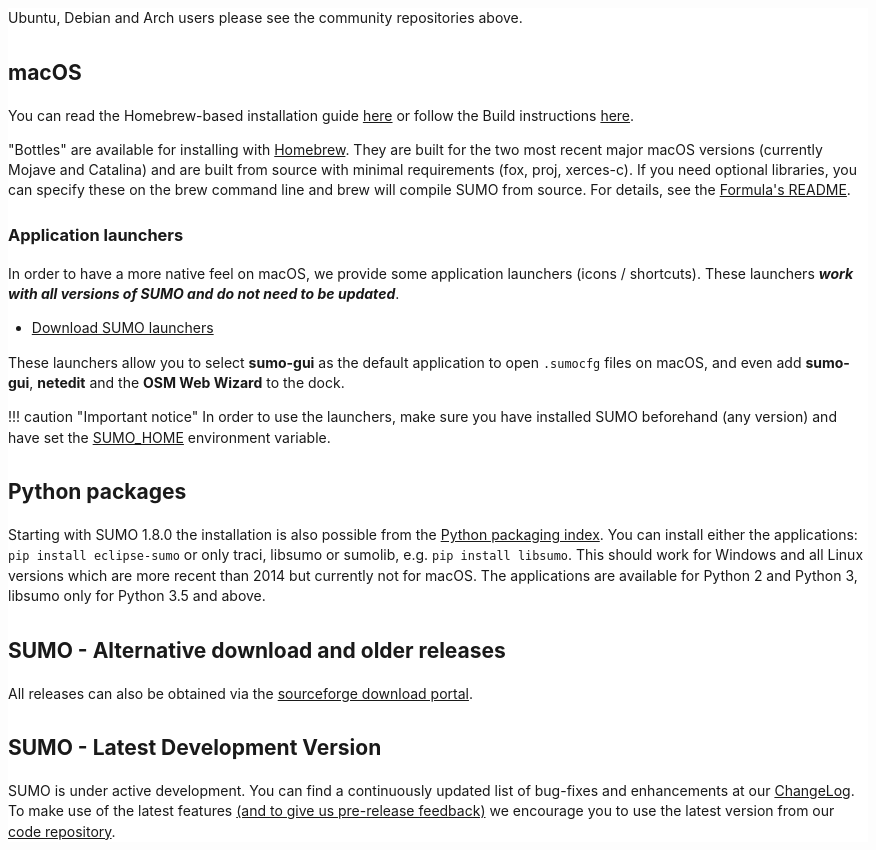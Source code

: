 Ubuntu, Debian and Arch users please see the community repositories above.

## macOS

You can read the Homebrew-based installation guide [here](Installing.md#macos) or follow the Build instructions [here](Installing/MacOS_Build.md).

"Bottles" are available for installing with
[Homebrew](https://brew.sh/). They are built for the two most recent
major macOS versions (currently Mojave and Catalina) and are built
from source with minimal requirements (fox, proj, xerces-c). If you need
optional libraries, you can specify these on the brew command line and
brew will compile SUMO from source. For details, see the [Formula's
README](https://github.com/DLR-TS/homebrew-sumo/blob/master/README.md).

### Application launchers

In order to have a more native feel on macOS, we provide some application launchers (icons / shortcuts). These launchers ***work with all versions of SUMO and do not need to be updated***.

<ul>
<li><a class="no-arrow-link" href="https://sumo.dlr.de/daily/SUMO_launchers.dmg">Download SUMO launchers </a><span class="badge badge-pill badge-secondary"><?php getFileSize("SUMO_launchers.dmg","d");?></span></li>
</ul>

These launchers allow you to select **sumo-gui** as the default application to open `.sumocfg` files on macOS, and even add **sumo-gui**, **netedit** and the **OSM Web Wizard** to the dock.

!!! caution "Important notice"
    In order to use the launchers, make sure you have installed SUMO beforehand (any version) and have set the [SUMO_HOME](Basics/Basic_Computer_Skills.md#sumo_home) environment variable.

## Python packages

Starting with SUMO 1.8.0 the installation is also possible from the [Python packaging index](https://pypi.org/project/eclipse-sumo/). You can install either the applications: `pip install eclipse-sumo` or only traci, libsumo or sumolib, e.g. `pip install libsumo`. This should work for Windows and all Linux versions which are more recent than 2014 but currently not for macOS. The applications are available for Python 2 and Python 3, libsumo only for Python 3.5 and above.

## SUMO - Alternative download and older releases

All releases can also be obtained via the [sourceforge download
portal](https://sourceforge.net/projects/sumo/files/sumo/).


## SUMO - Latest Development Version

SUMO is under active development. You can find a continuously updated
list of bug-fixes and enhancements at our
[ChangeLog](ChangeLog.md). To make use of the latest features
[(and to give us pre-release feedback)](Contact.md) we encourage
you to use the latest version from our [code repository](https://github.com/eclipse/sumo/).
